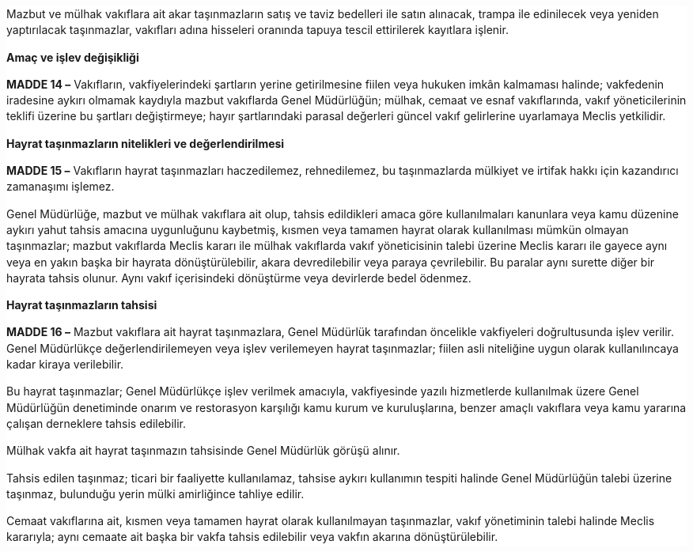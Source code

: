 Mazbut ve mülhak vakıflara ait akar taşınmazların satış ve taviz
bedelleri ile satın alınacak, trampa ile edinilecek veya yeniden
yaptırılacak taşınmazlar, vakıfları adına hisseleri oranında tapuya
tescil ettirilerek kayıtlara işlenir.

**Amaç ve işlev değişikliği**

**MADDE 14 –** Vakıfların, vakfiyelerindeki şartların yerine
getirilmesine fiilen veya hukuken imkân kalmaması halinde; vakfedenin
iradesine aykırı olmamak kaydıyla mazbut vakıflarda Genel Müdürlüğün;
mülhak, cemaat ve esnaf vakıflarında, vakıf yöneticilerinin teklifi
üzerine bu şartları değiştirmeye; hayır şartlarındaki parasal değerleri
güncel vakıf gelirlerine uyarlamaya Meclis yetkilidir.

**Hayrat taşınmazların nitelikleri ve değerlendirilmesi**

**MADDE 15 –** Vakıfların hayrat taşınmazları haczedilemez,
rehnedilemez, bu taşınmazlarda mülkiyet ve irtifak hakkı için
kazandırıcı zamanaşımı işlemez.

Genel Müdürlüğe, mazbut ve mülhak vakıflara ait olup, tahsis edildikleri
amaca göre kullanılmaları kanunlara veya kamu düzenine aykırı yahut
tahsis amacına uygunluğunu kaybetmiş, kısmen veya tamamen hayrat olarak
kullanılması mümkün olmayan taşınmazlar; mazbut vakıflarda Meclis kararı
ile mülhak vakıflarda vakıf yöneticisinin talebi üzerine Meclis kararı
ile gayece aynı veya en yakın başka bir hayrata dönüştürülebilir, akara
devredilebilir veya paraya çevrilebilir. Bu paralar aynı surette diğer
bir hayrata tahsis olunur. Aynı vakıf içerisindeki dönüştürme veya
devirlerde bedel ödenmez.

**Hayrat taşınmazların tahsisi**

**MADDE 16 –** Mazbut vakıflara ait hayrat taşınmazlara, Genel Müdürlük
tarafından öncelikle vakfiyeleri doğrultusunda işlev verilir. Genel
Müdürlükçe değerlendirilemeyen veya işlev verilemeyen hayrat
taşınmazlar; fiilen asli niteliğine uygun olarak kullanılıncaya kadar
kiraya verilebilir.

Bu hayrat taşınmazlar; Genel Müdürlükçe işlev verilmek amacıyla,
vakfiyesinde yazılı hizmetlerde kullanılmak üzere Genel Müdürlüğün
denetiminde onarım ve restorasyon karşılığı kamu kurum ve kuruluşlarına,
benzer amaçlı vakıflara veya kamu yararına çalışan derneklere tahsis
edilebilir.

Mülhak vakfa ait hayrat taşınmazın tahsisinde Genel Müdürlük görüşü
alınır.

Tahsis edilen taşınmaz; ticari bir faaliyette kullanılamaz, tahsise
aykırı kullanımın tespiti halinde Genel Müdürlüğün talebi üzerine
taşınmaz, bulunduğu yerin mülki amirliğince tahliye edilir.

Cemaat vakıflarına ait, kısmen veya tamamen hayrat olarak kullanılmayan
taşınmazlar, vakıf yönetiminin talebi halinde Meclis kararıyla; aynı
cemaate ait başka bir vakfa tahsis edilebilir veya vakfın akarına
dönüştürülebilir.
